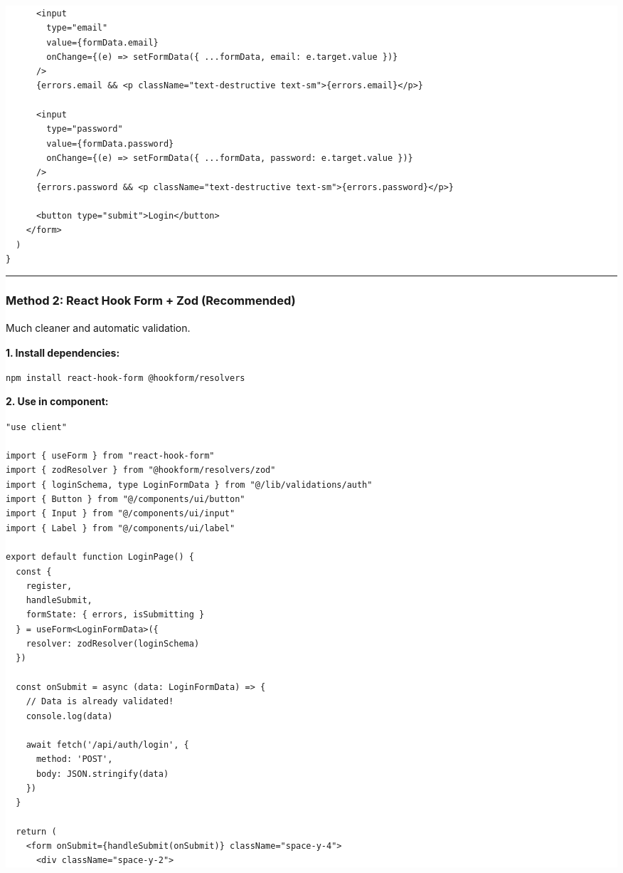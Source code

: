 ```tsx
      <input
        type="email"
        value={formData.email}
        onChange={(e) => setFormData({ ...formData, email: e.target.value })}
      />
      {errors.email && <p className="text-destructive text-sm">{errors.email}</p>}

      <input
        type="password"
        value={formData.password}
        onChange={(e) => setFormData({ ...formData, password: e.target.value })}
      />
      {errors.password && <p className="text-destructive text-sm">{errors.password}</p>}

      <button type="submit">Login</button>
    </form>
  )
}
```

---

### **Method 2: React Hook Form + Zod (Recommended)**

Much cleaner and automatic validation.

**1. Install dependencies:**

```bash
npm install react-hook-form @hookform/resolvers
```

**2. Use in component:**

```tsx
"use client"

import { useForm } from "react-hook-form"
import { zodResolver } from "@hookform/resolvers/zod"
import { loginSchema, type LoginFormData } from "@/lib/validations/auth"
import { Button } from "@/components/ui/button"
import { Input } from "@/components/ui/input"
import { Label } from "@/components/ui/label"

export default function LoginPage() {
  const {
    register,
    handleSubmit,
    formState: { errors, isSubmitting }
  } = useForm<LoginFormData>({
    resolver: zodResolver(loginSchema)
  })

  const onSubmit = async (data: LoginFormData) => {
    // Data is already validated!
    console.log(data)

    await fetch('/api/auth/login', {
      method: 'POST',
      body: JSON.stringify(data)
    })
  }

  return (
    <form onSubmit={handleSubmit(onSubmit)} className="space-y-4">
      <div className="space-y-2">
```